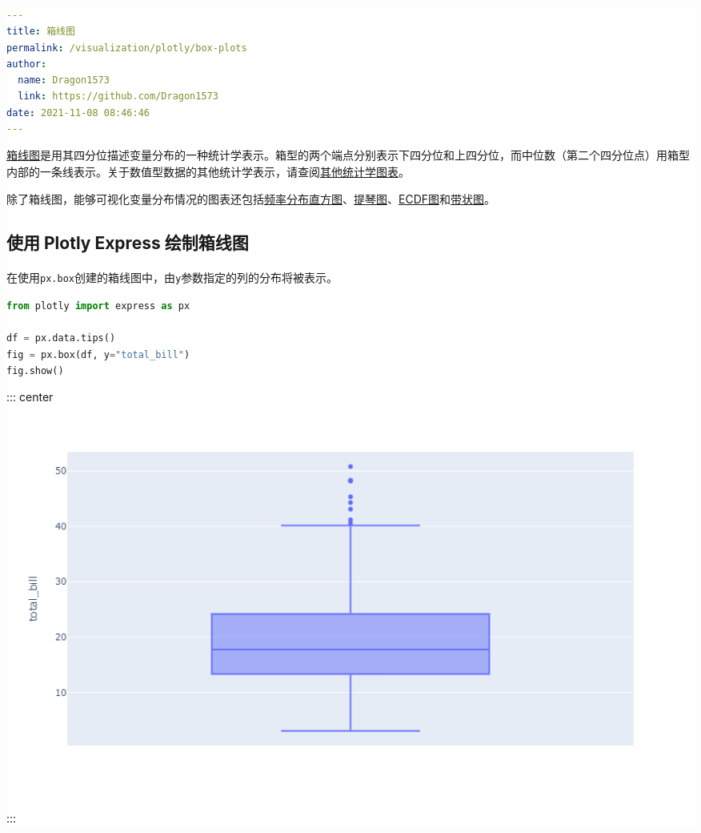 ```yaml
---
title: 箱线图
permalink: /visualization/plotly/box-plots
author: 
  name: Dragon1573
  link: https://github.com/Dragon1573
date: 2021-11-08 08:46:46
---
```


[箱线图](https://www.jmp.com/zh_cn/statistics-knowledge-portal/exploratory-data-analysis/box-plot.html)是用其四分位描述变量分布的一种统计学表示。箱型的两个端点分别表示下四分位和上四分位，而中位数（第二个四分位点）用箱型内部的一条线表示。关于数值型数据的其他统计学表示，请查阅[其他统计学图表](/visualization/#统计学图表)。

除了箱线图，能够可视化变量分布情况的图表还包括[频率分布直方图](https://plotly.com/python/histograms/)、[提琴图](https://plotly.com/python/violin/)、[ECDF图](https://plotly.com/python/ecdf-plots/)和[带状图](https://plotly.com/python/strip-charts/)。

## 使用 Plotly Express 绘制箱线图

在使用`px.box`创建的箱线图中，由`y`参数指定的列的分布将被表示。

```python
from plotly import express as px

df = px.data.tips()
fig = px.box(df, y="total_bill")
fig.show()
```

::: center
![使用 Plotly Express 绘制箱线图 - A](./assets/box-plots/01.png)
:::
